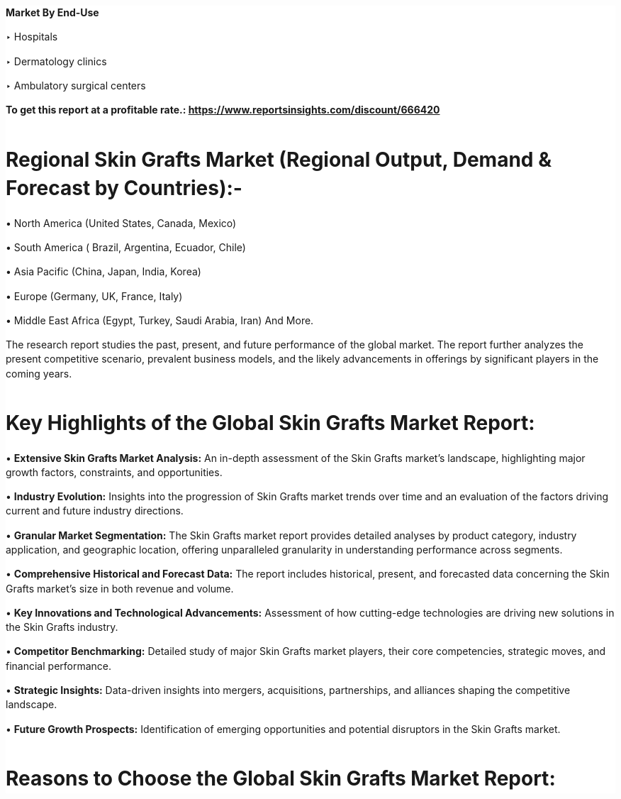 <Strong>Market By End-Use</Strong>

‣ Hospitals

‣ Dermatology clinics

‣ Ambulatory surgical centers

<strong>To get this report at a profitable rate.: <a href=https://www.reportsinsights.com/discount/666420>https://www.reportsinsights.com/discount/666420</a></strong></font>

# <strong>Regional Skin Grafts Market (Regional Output, Demand &amp; Forecast by Countries):-</strong>

• North America (United States, Canada, Mexico)

• South America ( Brazil, Argentina, Ecuador, Chile)

• Asia Pacific (China, Japan, India, Korea)

• Europe (Germany, UK, France, Italy)

• Middle East Africa (Egypt, Turkey, Saudi Arabia, Iran) And More.

The research report studies the past, present, and future performance of the global market. The report further analyzes the present competitive scenario, prevalent business models, and the likely advancements in offerings by significant players in the coming years.

# <strong>Key Highlights of the Global Skin Grafts Market Report:</strong>

• <strong>Extensive Skin Grafts Market Analysis:</strong> An in-depth assessment of the Skin Grafts market’s landscape, highlighting major growth factors, constraints, and opportunities.

• <strong>Industry Evolution:</strong> Insights into the progression of Skin Grafts market trends over time and an evaluation of the factors driving current and future industry directions.

• <strong>Granular Market Segmentation:</strong> The Skin Grafts market report provides detailed analyses by product category, industry application, and geographic location, offering unparalleled granularity in understanding performance across segments.

• <strong>Comprehensive Historical and Forecast Data:</strong> The report includes historical, present, and forecasted data concerning the Skin Grafts market’s size in both revenue and volume.

• <strong>Key Innovations and Technological Advancements:</strong> Assessment of how cutting-edge technologies are driving new solutions in the Skin Grafts industry.

• <strong>Competitor Benchmarking:</strong> Detailed study of major Skin Grafts market players, their core competencies, strategic moves, and financial performance.

• <strong>Strategic Insights:</strong> Data-driven insights into mergers, acquisitions, partnerships, and alliances shaping the competitive landscape.

• <strong>Future Growth Prospects:</strong> Identification of emerging opportunities and potential disruptors in the Skin Grafts market.

# <strong>Reasons to Choose the Global Skin Grafts Market Report:</strong>
